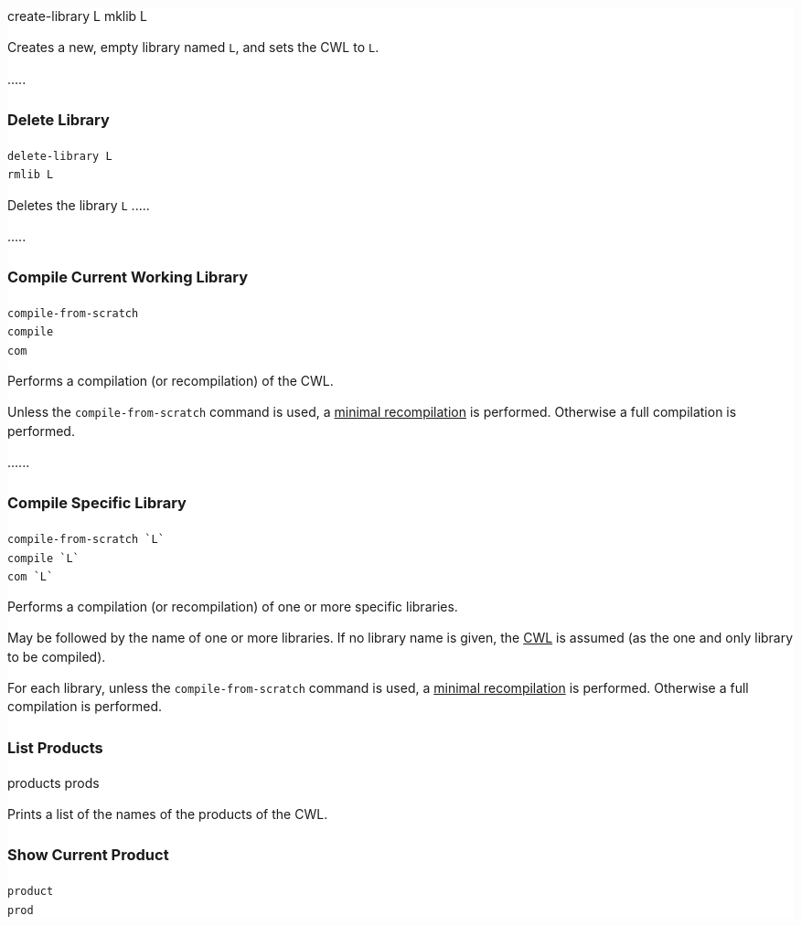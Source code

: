    create-library L
   mklib L
   
Creates a new, empty library named `L`, and sets the CWL to `L`.

.....


### Delete Library

    delete-library L
    rmlib L
    
Deletes the library `L` .....

.....


### Compile Current Working Library

    compile-from-scratch
    compile
    com

Performs a compilation (or recompilation) of the CWL. 

Unless the `compile-from-scratch` command is used, a [minimal recompilation](#minimal) is 
performed. Otherwise a full compilation is performed. 

......


### Compile Specific Library

    compile-from-scratch `L`
    compile `L`
    com `L`

Performs a compilation (or recompilation) of one or more specific libraries. 

May be followed by the name of one or more libraries. If no library name is given, the 
[CWL](#cwl) is assumed (as the one and only library to be compiled). 

For each library, unless the `compile-from-scratch` command is used, a [minimal 
recompilation](#minimal) is performed. Otherwise a full compilation is performed. 


### List Products

   products
   prods
   
Prints a list of the names of the products of the CWL. 


### Show Current Product

    product
    prod
    